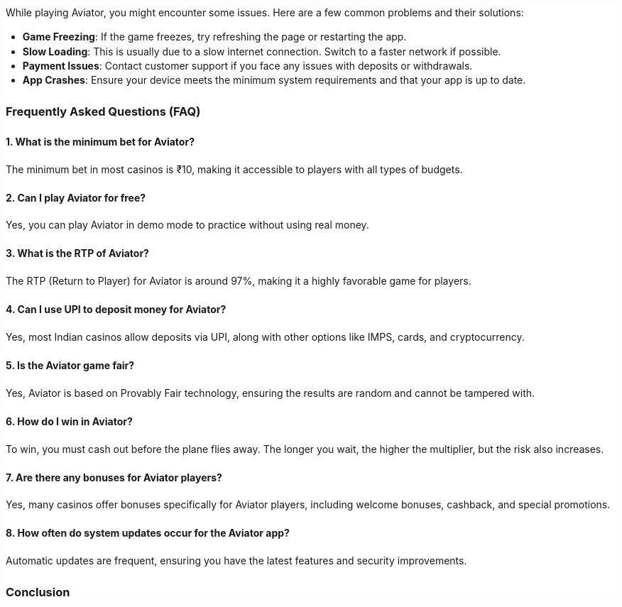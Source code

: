 While playing Aviator, you might encounter some issues. Here are a few
common problems and their solutions:

-   **Game Freezing**: If the game freezes, try refreshing the page or
    restarting the app.
-   **Slow Loading**: This is usually due to a slow internet connection.
    Switch to a faster network if possible.
-   **Payment Issues**: Contact customer support if you face any issues
    with deposits or withdrawals.
-   **App Crashes**: Ensure your device meets the minimum system
    requirements and that your app is up to date.

### Frequently Asked Questions (FAQ)

#### 1. What is the minimum bet for Aviator?

The minimum bet in most casinos is ₹10, making it accessible to players
with all types of budgets.

#### 2. Can I play Aviator for free?

Yes, you can play Aviator in demo mode to practice without using real
money.

#### 3. What is the RTP of Aviator?

The RTP (Return to Player) for Aviator is around 97%, making it a highly
favorable game for players.

#### 4. Can I use UPI to deposit money for Aviator?

Yes, most Indian casinos allow deposits via UPI, along with other
options like IMPS, cards, and cryptocurrency.

#### 5. Is the Aviator game fair?

Yes, Aviator is based on Provably Fair technology, ensuring the results
are random and cannot be tampered with.

#### 6. How do I win in Aviator?

To win, you must cash out before the plane flies away. The longer you
wait, the higher the multiplier, but the risk also increases.

#### 7. Are there any bonuses for Aviator players?

Yes, many casinos offer bonuses specifically for Aviator players,
including welcome bonuses, cashback, and special promotions.

#### 8. How often do system updates occur for the Aviator app?

Automatic updates are frequent, ensuring you have the latest features
and security improvements.

### Conclusion
